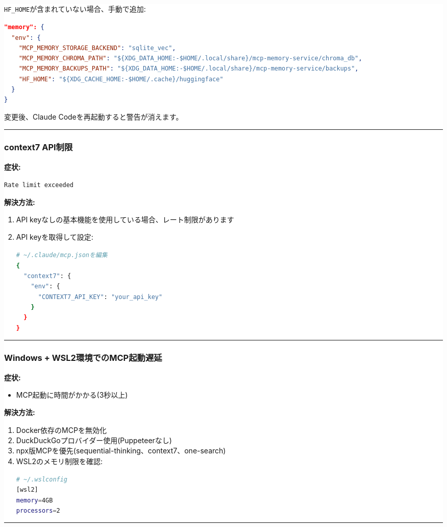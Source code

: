 `HF_HOME`が含まれていない場合、手動で追加:

```json
"memory": {
  "env": {
    "MCP_MEMORY_STORAGE_BACKEND": "sqlite_vec",
    "MCP_MEMORY_CHROMA_PATH": "${XDG_DATA_HOME:-$HOME/.local/share}/mcp-memory-service/chroma_db",
    "MCP_MEMORY_BACKUPS_PATH": "${XDG_DATA_HOME:-$HOME/.local/share}/mcp-memory-service/backups",
    "HF_HOME": "${XDG_CACHE_HOME:-$HOME/.cache}/huggingface"
  }
}
```

変更後、Claude Codeを再起動すると警告が消えます。

---

### context7 API制限

**症状:**
```
Rate limit exceeded
```

**解決方法:**
1. API keyなしの基本機能を使用している場合、レート制限があります

2. API keyを取得して設定:
   ```bash
   # ~/.claude/mcp.jsonを編集
   {
     "context7": {
       "env": {
         "CONTEXT7_API_KEY": "your_api_key"
       }
     }
   }
   ```

---

### Windows + WSL2環境でのMCP起動遅延

**症状:**
- MCP起動に時間がかかる(3秒以上)

**解決方法:**
1. Docker依存のMCPを無効化
2. DuckDuckGoプロバイダー使用(Puppeteerなし)
3. npx版MCPを優先(sequential-thinking、context7、one-search)
4. WSL2のメモリ制限を確認:
   ```bash
   # ~/.wslconfig
   [wsl2]
   memory=4GB
   processors=2
   ```

---